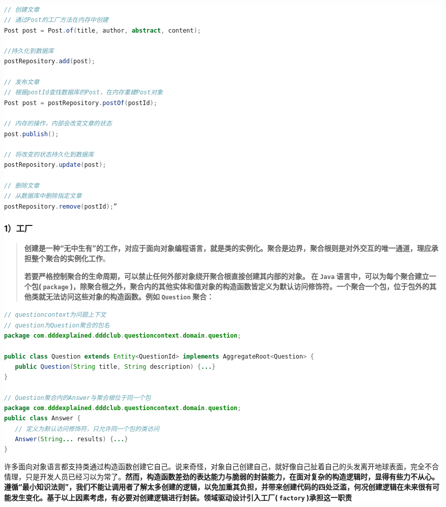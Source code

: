 ```java
// 创建文章
// 通过Post的工厂方法在内存中创建
Post post = Post.of(title, author, abstract, content);

//持久化到数据库
postRepository.add(post);

// 发布文章
// 根据postId查找数据库的Post，在内存重建Post对象
Post post = postRepository.postOf(postId);

// 内存的操作，内部会改变文章的状态
post.publish();

// 将改变的状态持久化到数据库
postRepository.update(post);

// 删除文章
// 从数据库中删除指定文章
postRepository.remove(postId);”
```





### 1）工厂

> **创建是一种“无中生有”的工作，对应于面向对象编程语言，就是类的实例化。聚合是边界，聚合根则是对外交互的唯一通道，理应承担整个聚合的实例化工作**。      
>
> **若要严格控制聚合的生命周期，可以禁止任何外部对象绕开聚合根直接创建其内部的对象。  在 `Java` 语言中，可以为每个聚合建立一个包( `package` )，除聚合根之外，聚合内的其他实体和值对象的构造函数皆定义为默认访问修饰符。一个聚合一个包，位于包外的其他类就无法访问这些对象的构造函数。例如 `Question` 聚合：**



```java
// questioncontext为问题上下文
// question为Question聚合的包名
package com.dddexplained.dddclub.questioncontext.domain.question;

public class Question extends Entity<QuestionId> implements AggregateRoot<Question> {
   public Question(String title, String description) {...}
}

// Question聚合内的Answer与聚合根位于同一个包
package com.dddexplained.dddclub.questioncontext.domain.question;
public class Answer {
   // 定义为默认访问修饰符，只允许同一个包的类访问
   Answer(String... results) {...}
}
```



许多面向对象语言都支持类通过构造函数创建它自己。说来奇怪，对象自己创建自己，就好像自己扯着自己的头发离开地球表面，完全不合情理，只是开发人员已经习以为常了。**然而，构造函数差劲的表达能力与脆弱的封装能力，在面对复杂的构造逻辑时，显得有些力不从心。遵循“最小知识法则”，我们不能让调用者了解太多创建的逻辑，以免加重其负担，并带来创建代码的四处泛滥，何况创建逻辑在未来很有可能发生变化。基于以上因素考虑，有必要对创建逻辑进行封装。领域驱动设计引入工厂( `factory` )承担这一职责**
